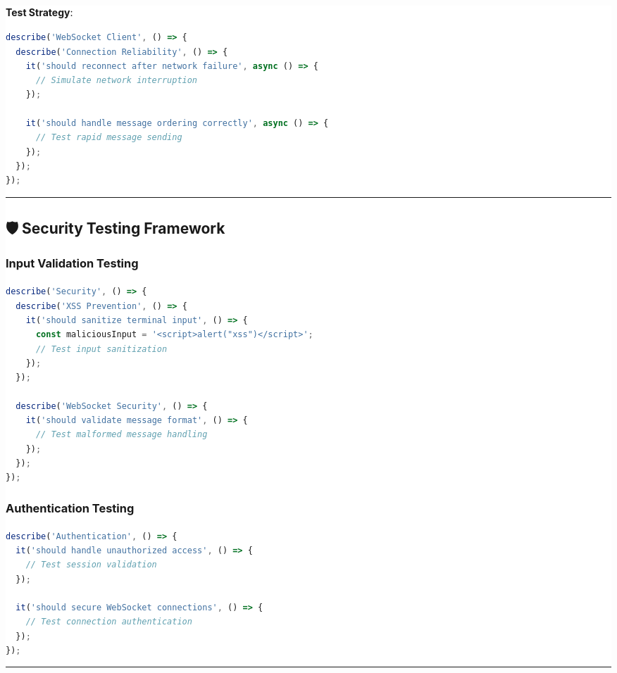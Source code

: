 **Test Strategy**:
```typescript
describe('WebSocket Client', () => {
  describe('Connection Reliability', () => {
    it('should reconnect after network failure', async () => {
      // Simulate network interruption
    });
    
    it('should handle message ordering correctly', async () => {
      // Test rapid message sending
    });
  });
});
```

---

## 🛡️ Security Testing Framework

### Input Validation Testing
```typescript
describe('Security', () => {
  describe('XSS Prevention', () => {
    it('should sanitize terminal input', () => {
      const maliciousInput = '<script>alert("xss")</script>';
      // Test input sanitization
    });
  });
  
  describe('WebSocket Security', () => {
    it('should validate message format', () => {
      // Test malformed message handling
    });
  });
});
```

### Authentication Testing
```typescript
describe('Authentication', () => {
  it('should handle unauthorized access', () => {
    // Test session validation
  });
  
  it('should secure WebSocket connections', () => {
    // Test connection authentication
  });
});
```

---
